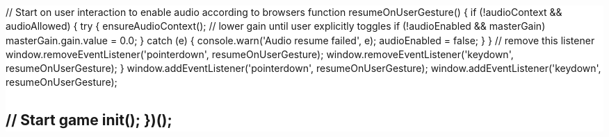   // Start on user interaction to enable audio according to browsers
  function resumeOnUserGesture() {
    if (!audioContext && audioAllowed) {
      try {
        ensureAudioContext();
        // lower gain until user explicitly toggles
        if (!audioEnabled && masterGain) masterGain.gain.value = 0.0;
      } catch (e) {
        console.warn('Audio resume failed', e);
        audioEnabled = false;
      }
    }
    // remove this listener
    window.removeEventListener('pointerdown', resumeOnUserGesture);
    window.removeEventListener('keydown', resumeOnUserGesture);
  }
  window.addEventListener('pointerdown', resumeOnUserGesture);
  window.addEventListener('keydown', resumeOnUserGesture);

  // Start game
  init();
})();
---

